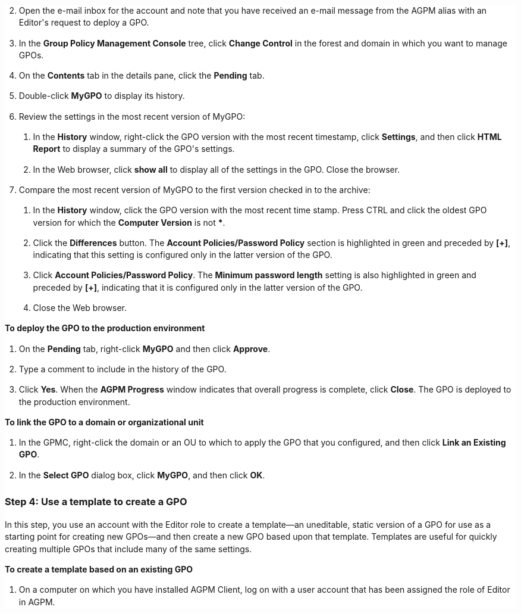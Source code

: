 2.  Open the e-mail inbox for the account and note that you have received an e-mail message from the AGPM alias with an Editor's request to deploy a GPO.

3.  In the **Group Policy Management Console** tree, click **Change Control** in the forest and domain in which you want to manage GPOs.

4.  On the **Contents** tab in the details pane, click the **Pending** tab.

5.  Double-click **MyGPO** to display its history.

6.  Review the settings in the most recent version of MyGPO:

    1.  In the **History** window, right-click the GPO version with the most recent timestamp, click **Settings**, and then click **HTML Report** to display a summary of the GPO's settings.

    2.  In the Web browser, click **show all** to display all of the settings in the GPO. Close the browser.

7.  Compare the most recent version of MyGPO to the first version checked in to the archive:

    1.  In the **History** window, click the GPO version with the most recent time stamp. Press CTRL and click the oldest GPO version for which the **Computer Version** is not **\***.

    2.  Click the **Differences** button. The **Account Policies/Password Policy** section is highlighted in green and preceded by **\[+\]**, indicating that this setting is configured only in the latter version of the GPO.

    3.  Click **Account Policies/Password Policy**. The **Minimum password length** setting is also highlighted in green and preceded by **\[+\]**, indicating that it is configured only in the latter version of the GPO.

    4.  Close the Web browser.

**To deploy the GPO to the production environment**

1.  On the **Pending** tab, right-click **MyGPO** and then click **Approve**.

2.  Type a comment to include in the history of the GPO.

3.  Click **Yes**. When the **AGPM Progress** window indicates that overall progress is complete, click **Close**. The GPO is deployed to the production environment.

**To link the GPO to a domain or organizational unit**

1.  In the GPMC, right-click the domain or an OU to which to apply the GPO that you configured, and then click **Link an Existing GPO**.

2.  In the **Select GPO** dialog box, click **MyGPO**, and then click **OK**.

### <a href="" id="bkmk-manage4"></a>Step 4: Use a template to create a GPO

In this step, you use an account with the Editor role to create a template—an uneditable, static version of a GPO for use as a starting point for creating new GPOs—and then create a new GPO based upon that template. Templates are useful for quickly creating multiple GPOs that include many of the same settings.

**To create a template based on an existing GPO**

1.  On a computer on which you have installed AGPM Client, log on with a user account that has been assigned the role of Editor in AGPM.
